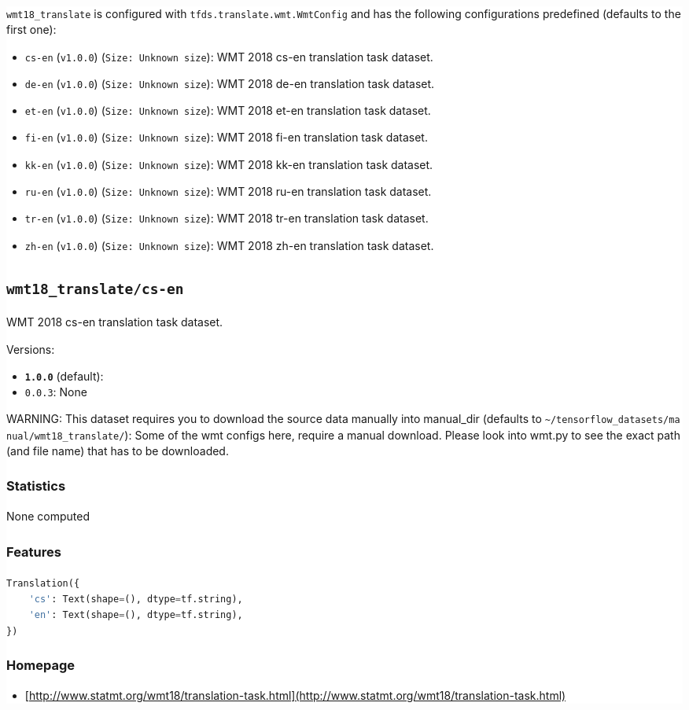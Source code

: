 `wmt18_translate` is configured with `tfds.translate.wmt.WmtConfig` and has the
following configurations predefined (defaults to the first one):

*   `cs-en` (`v1.0.0`) (`Size: Unknown size`): WMT 2018 cs-en translation task
    dataset.

*   `de-en` (`v1.0.0`) (`Size: Unknown size`): WMT 2018 de-en translation task
    dataset.

*   `et-en` (`v1.0.0`) (`Size: Unknown size`): WMT 2018 et-en translation task
    dataset.

*   `fi-en` (`v1.0.0`) (`Size: Unknown size`): WMT 2018 fi-en translation task
    dataset.

*   `kk-en` (`v1.0.0`) (`Size: Unknown size`): WMT 2018 kk-en translation task
    dataset.

*   `ru-en` (`v1.0.0`) (`Size: Unknown size`): WMT 2018 ru-en translation task
    dataset.

*   `tr-en` (`v1.0.0`) (`Size: Unknown size`): WMT 2018 tr-en translation task
    dataset.

*   `zh-en` (`v1.0.0`) (`Size: Unknown size`): WMT 2018 zh-en translation task
    dataset.

## `wmt18_translate/cs-en`
WMT 2018 cs-en translation task dataset.

Versions:

*   **`1.0.0`** (default):
*   `0.0.3`: None

WARNING: This dataset requires you to download the source data manually into
manual_dir (defaults to `~/tensorflow_datasets/manual/wmt18_translate/`): Some
of the wmt configs here, require a manual download. Please look into wmt.py to
see the exact path (and file name) that has to be downloaded.

### Statistics
None computed

### Features
```python
Translation({
    'cs': Text(shape=(), dtype=tf.string),
    'en': Text(shape=(), dtype=tf.string),
})
```

### Homepage

*   [http://www.statmt.org/wmt18/translation-task.html](http://www.statmt.org/wmt18/translation-task.html)
